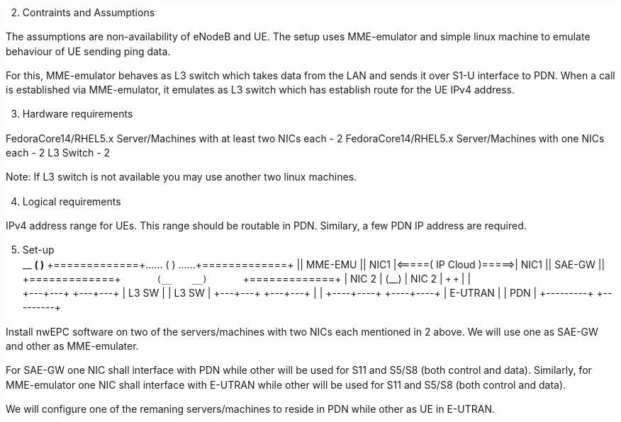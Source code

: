 2. Contraints and Assumptions

The assumptions are non-availability of eNodeB and UE. The setup uses MME-emulator
and simple linux machine to emulate behaviour of UE sending ping data. 

For this, MME-emulator behaves as L3 switch which takes data from the LAN and sends
it over S1-U interface to PDN. When a call is established via MME-emulator, it 
emulates as L3 switch which has establish route for the UE IPv4 address.

3. Hardware requirements

FedoraCore14/RHEL5.x Server/Machines
with at least two NICs each             - 2
FedoraCore14/RHEL5.x Server/Machines
with one NICs each                      - 2
L3 Switch                               - 2

Note: If L3 switch is not available you may use another two linux machines.

4. Logical requirements

IPv4 address range for UEs. This range should be routable in PDN. Similary, a few 
PDN IP address are required.

5. Set-up                             
                                   __
                                __(  )__
  +=============+......        (        )        ......+=============+
  ||  MME-EMU  || NIC1 |<=====( IP Cloud )=====>| NIC1 ||  SAE-GW   ||
  +=============+``````        (__    __)        ``````+=============+
     | NIC 2 |                    (__)                    | NIC 2 |
      ```+```                                              ```+```
         |                                                    |    
     +---+---+                                            +---+---+
     | L3 SW |                                            | L3 SW |
     +---+---+                                            +---+---+
         |                                                    |
    +----+----+                                          +----+----+
    | E-UTRAN |                                          |   PDN   |
    +---------+                                          +---------+


Install nwEPC software on two of the servers/machines with two NICs each 
mentioned in 2 above. We will use one as SAE-GW and other as MME-emulater.

For SAE-GW one NIC shall interface with PDN while other will be used for
S11 and S5/S8 (both control and data). Similarly, for MME-emulator one NIC 
shall interface with E-UTRAN while other will be used for S11 and S5/S8 
(both control and data).

We will configure one of the remaning servers/machines to reside in PDN while 
other as UE in E-UTRAN.
